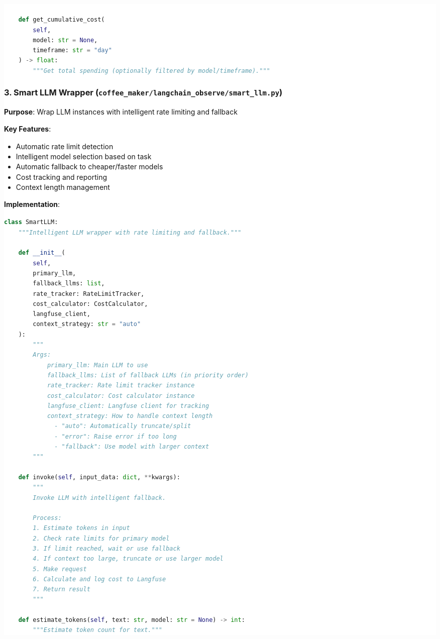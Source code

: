 ```python

    def get_cumulative_cost(
        self,
        model: str = None,
        timeframe: str = "day"
    ) -> float:
        """Get total spending (optionally filtered by model/timeframe)."""
```

### 3. Smart LLM Wrapper (`coffee_maker/langchain_observe/smart_llm.py`)

**Purpose**: Wrap LLM instances with intelligent rate limiting and fallback

**Key Features**:
- Automatic rate limit detection
- Intelligent model selection based on task
- Automatic fallback to cheaper/faster models
- Cost tracking and reporting
- Context length management

**Implementation**:
```python
class SmartLLM:
    """Intelligent LLM wrapper with rate limiting and fallback."""

    def __init__(
        self,
        primary_llm,
        fallback_llms: list,
        rate_tracker: RateLimitTracker,
        cost_calculator: CostCalculator,
        langfuse_client,
        context_strategy: str = "auto"
    ):
        """
        Args:
            primary_llm: Main LLM to use
            fallback_llms: List of fallback LLMs (in priority order)
            rate_tracker: Rate limit tracker instance
            cost_calculator: Cost calculator instance
            langfuse_client: Langfuse client for tracking
            context_strategy: How to handle context length
              - "auto": Automatically truncate/split
              - "error": Raise error if too long
              - "fallback": Use model with larger context
        """

    def invoke(self, input_data: dict, **kwargs):
        """
        Invoke LLM with intelligent fallback.

        Process:
        1. Estimate tokens in input
        2. Check rate limits for primary model
        3. If limit reached, wait or use fallback
        4. If context too large, truncate or use larger model
        5. Make request
        6. Calculate and log cost to Langfuse
        7. Return result
        """

    def estimate_tokens(self, text: str, model: str = None) -> int:
        """Estimate token count for text."""
```